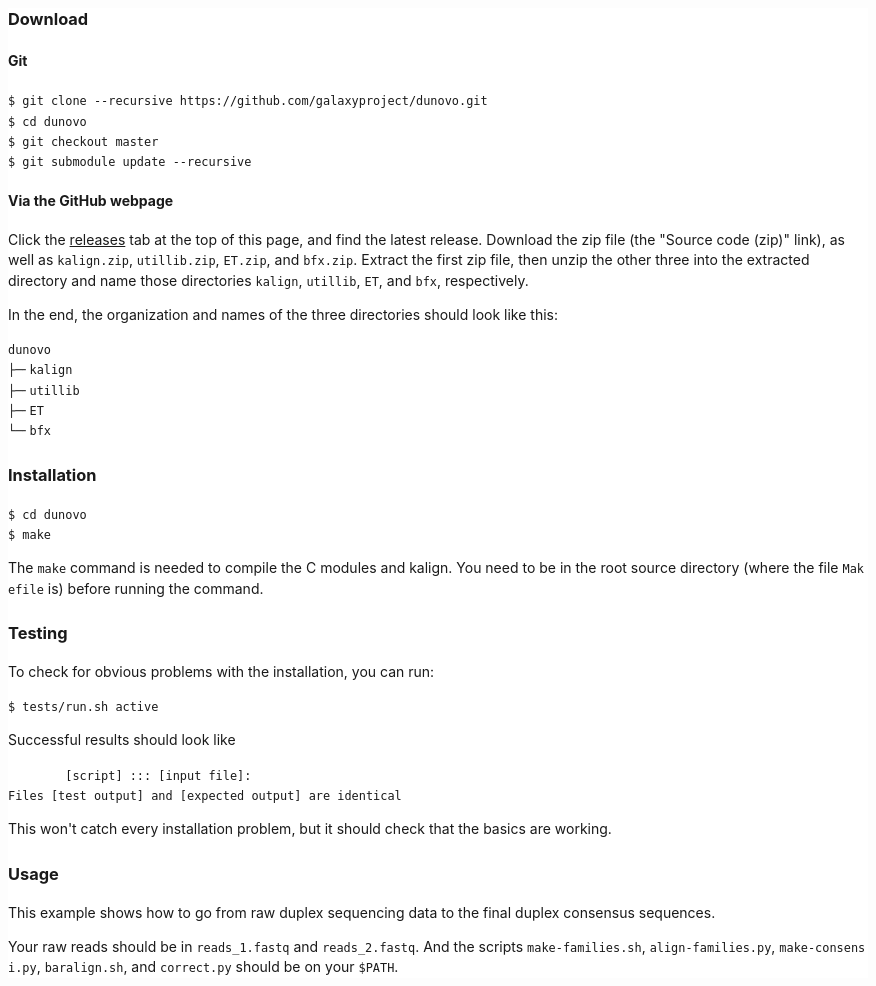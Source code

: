 
### Download

#### Git

    $ git clone --recursive https://github.com/galaxyproject/dunovo.git
    $ cd dunovo
    $ git checkout master
    $ git submodule update --recursive

#### Via the GitHub webpage

Click the [releases](https://github.com/galaxyproject/dunovo/releases) tab at the top of this page, and find the latest release. Download the zip file (the "Source code (zip)" link), as well as `kalign.zip`, `utillib.zip`, `ET.zip`, and `bfx.zip`. Extract the first zip file, then unzip the other three into the extracted directory and name those directories `kalign`, `utillib`, `ET`, and `bfx`, respectively.

In the end, the organization and names of the three directories should look like this:

    dunovo
    ├─╴kalign
    ├─╴utillib
    ├─╴ET
    └─╴bfx

### Installation

    $ cd dunovo
    $ make

The `make` command is needed to compile the C modules and kalign. You need to be in the root source directory (where the file `Makefile` is) before running the command.

### Testing

To check for obvious problems with the installation, you can run:

    $ tests/run.sh active

Successful results should look like

            [script] ::: [input file]:
    Files [test output] and [expected output] are identical

This won't catch every installation problem, but it should check that the basics are working.


### Usage

This example shows how to go from raw duplex sequencing data to the final duplex consensus sequences.

Your raw reads should be in `reads_1.fastq` and `reads_2.fastq`. And the scripts `make-families.sh`, `align-families.py`, `make-consensi.py`, `baralign.sh`, and `correct.py` should be on your `$PATH`.
